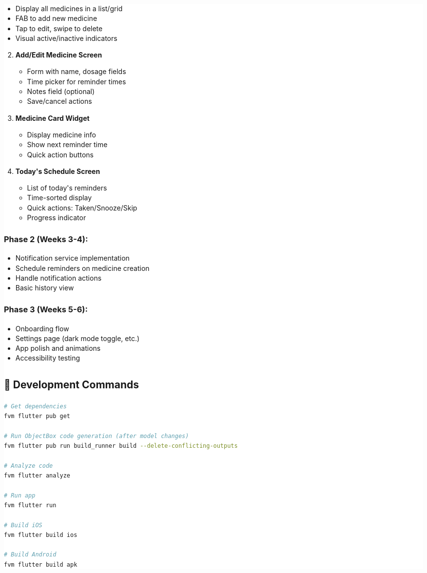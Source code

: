    - Display all medicines in a list/grid
   - FAB to add new medicine
   - Tap to edit, swipe to delete
   - Visual active/inactive indicators

2. **Add/Edit Medicine Screen**

   - Form with name, dosage fields
   - Time picker for reminder times
   - Notes field (optional)
   - Save/cancel actions

3. **Medicine Card Widget**

   - Display medicine info
   - Show next reminder time
   - Quick action buttons

4. **Today's Schedule Screen**
   - List of today's reminders
   - Time-sorted display
   - Quick actions: Taken/Snooze/Skip
   - Progress indicator

### Phase 2 (Weeks 3-4):

- Notification service implementation
- Schedule reminders on medicine creation
- Handle notification actions
- Basic history view

### Phase 3 (Weeks 5-6):

- Onboarding flow
- Settings page (dark mode toggle, etc.)
- App polish and animations
- Accessibility testing

## 📝 Development Commands

```bash
# Get dependencies
fvm flutter pub get

# Run ObjectBox code generation (after model changes)
fvm flutter pub run build_runner build --delete-conflicting-outputs

# Analyze code
fvm flutter analyze

# Run app
fvm flutter run

# Build iOS
fvm flutter build ios

# Build Android
fvm flutter build apk
```
